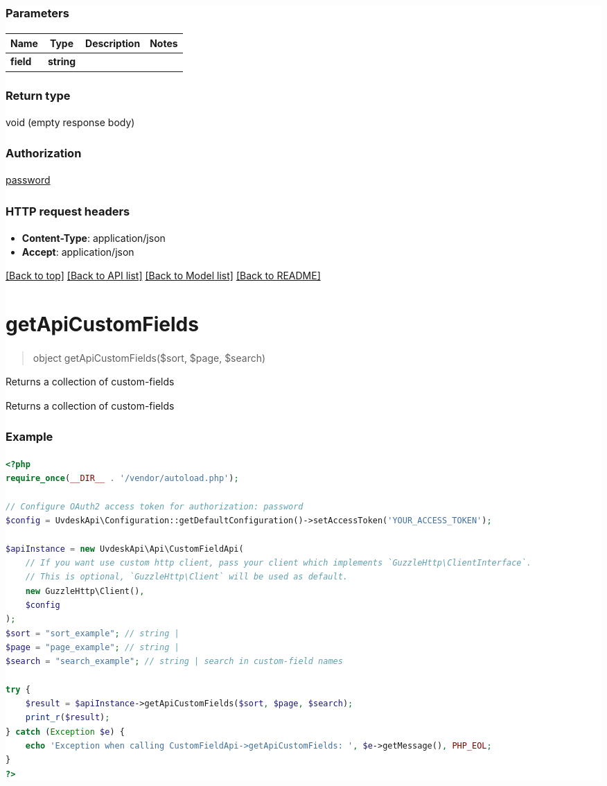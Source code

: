 ### Parameters

Name | Type | Description  | Notes
------------- | ------------- | ------------- | -------------
 **field** | **string**|  |

### Return type

void (empty response body)

### Authorization

[password](../../README.md#password)

### HTTP request headers

 - **Content-Type**: application/json
 - **Accept**: application/json

[[Back to top]](#) [[Back to API list]](../../README.md#documentation-for-api-endpoints) [[Back to Model list]](../../README.md#documentation-for-models) [[Back to README]](../../README.md)

# **getApiCustomFields**
> object getApiCustomFields($sort, $page, $search)

Returns a collection of custom-fields

Returns a collection of custom-fields

### Example
```php
<?php
require_once(__DIR__ . '/vendor/autoload.php');

// Configure OAuth2 access token for authorization: password
$config = UvdeskApi\Configuration::getDefaultConfiguration()->setAccessToken('YOUR_ACCESS_TOKEN');

$apiInstance = new UvdeskApi\Api\CustomFieldApi(
    // If you want use custom http client, pass your client which implements `GuzzleHttp\ClientInterface`.
    // This is optional, `GuzzleHttp\Client` will be used as default.
    new GuzzleHttp\Client(),
    $config
);
$sort = "sort_example"; // string | 
$page = "page_example"; // string | 
$search = "search_example"; // string | search in custom-field names

try {
    $result = $apiInstance->getApiCustomFields($sort, $page, $search);
    print_r($result);
} catch (Exception $e) {
    echo 'Exception when calling CustomFieldApi->getApiCustomFields: ', $e->getMessage(), PHP_EOL;
}
?>
```
